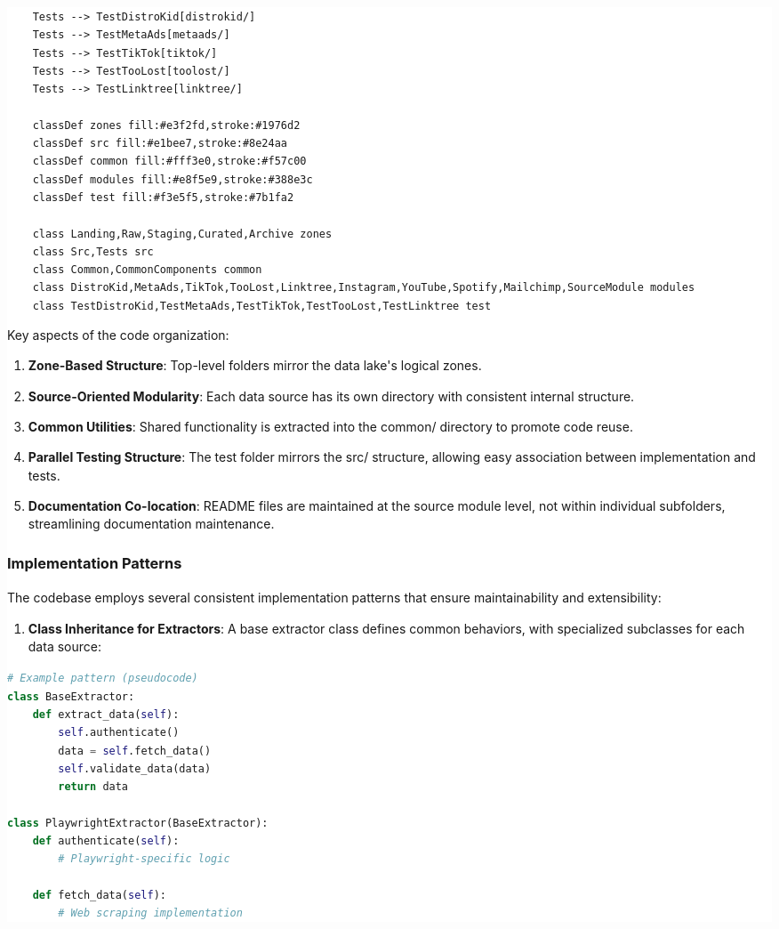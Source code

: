 ```mermaid
    Tests --> TestDistroKid[distrokid/]
    Tests --> TestMetaAds[metaads/]
    Tests --> TestTikTok[tiktok/]
    Tests --> TestTooLost[toolost/]
    Tests --> TestLinktree[linktree/]
    
    classDef zones fill:#e3f2fd,stroke:#1976d2
    classDef src fill:#e1bee7,stroke:#8e24aa
    classDef common fill:#fff3e0,stroke:#f57c00
    classDef modules fill:#e8f5e9,stroke:#388e3c
    classDef test fill:#f3e5f5,stroke:#7b1fa2
    
    class Landing,Raw,Staging,Curated,Archive zones
    class Src,Tests src
    class Common,CommonComponents common
    class DistroKid,MetaAds,TikTok,TooLost,Linktree,Instagram,YouTube,Spotify,Mailchimp,SourceModule modules
    class TestDistroKid,TestMetaAds,TestTikTok,TestTooLost,TestLinktree test
```

Key aspects of the code organization:

1. **Zone-Based Structure**: Top-level folders mirror the data lake's logical zones.

2. **Source-Oriented Modularity**: Each data source has its own directory with consistent internal structure.

3. **Common Utilities**: Shared functionality is extracted into the common/ directory to promote code reuse.

4. **Parallel Testing Structure**: The test folder mirrors the src/ structure, allowing easy association between implementation and tests.

5. **Documentation Co-location**: README files are maintained at the source module level, not within individual subfolders, streamlining documentation maintenance.

### Implementation Patterns

The codebase employs several consistent implementation patterns that ensure maintainability and extensibility:

1. **Class Inheritance for Extractors**: A base extractor class defines common behaviors, with specialized subclasses for each data source:

```python
# Example pattern (pseudocode)
class BaseExtractor:
    def extract_data(self):
        self.authenticate()
        data = self.fetch_data()
        self.validate_data(data)
        return data

class PlaywrightExtractor(BaseExtractor):
    def authenticate(self):
        # Playwright-specific logic
        
    def fetch_data(self):
        # Web scraping implementation
```
